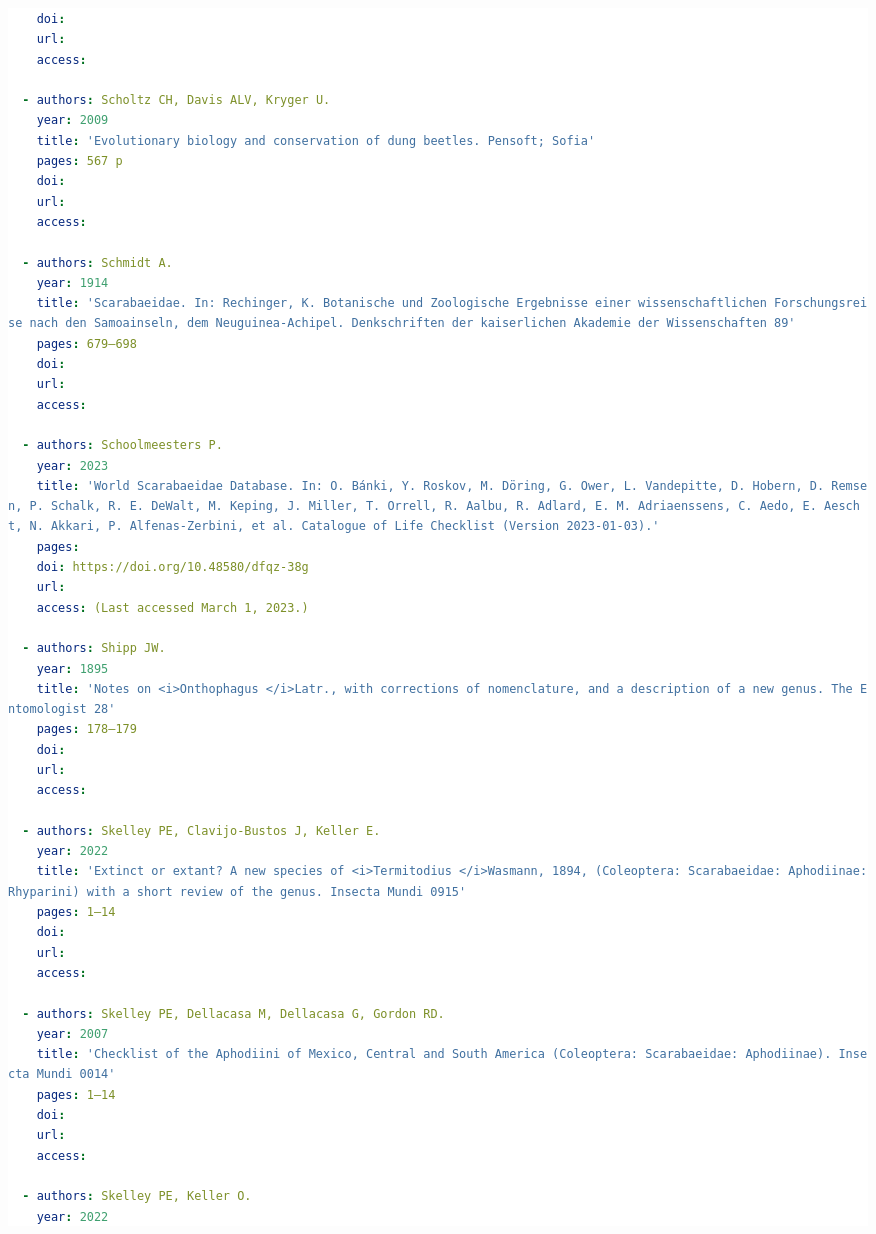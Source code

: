 ```yaml
    doi: 
    url: 
    access: 

  - authors: Scholtz CH, Davis ALV, Kryger U.
    year: 2009
    title: 'Evolutionary biology and conservation of dung beetles. Pensoft; Sofia'
    pages: 567 p
    doi: 
    url: 
    access: 

  - authors: Schmidt A.
    year: 1914
    title: 'Scarabaeidae. In: Rechinger, K. Botanische und Zoologische Ergebnisse einer wissenschaftlichen Forschungsreise nach den Samoainseln, dem Neuguinea-Achipel. Denkschriften der kaiserlichen Akademie der Wissenschaften 89'
    pages: 679–698
    doi: 
    url: 
    access: 

  - authors: Schoolmeesters P.
    year: 2023
    title: 'World Scarabaeidae Database. In: O. Bánki, Y. Roskov, M. Döring, G. Ower, L. Vandepitte, D. Hobern, D. Remsen, P. Schalk, R. E. DeWalt, M. Keping, J. Miller, T. Orrell, R. Aalbu, R. Adlard, E. M. Adriaenssens, C. Aedo, E. Aescht, N. Akkari, P. Alfenas-Zerbini, et al. Catalogue of Life Checklist (Version 2023-01-03).'
    pages: 
    doi: https://doi.org/10.48580/dfqz-38g
    url: 
    access: (Last accessed March 1, 2023.)

  - authors: Shipp JW.
    year: 1895
    title: 'Notes on <i>Onthophagus </i>Latr., with corrections of nomenclature, and a description of a new genus. The Entomologist 28'
    pages: 178–179
    doi: 
    url: 
    access: 

  - authors: Skelley PE, Clavijo-Bustos J, Keller E.
    year: 2022
    title: 'Extinct or extant? A new species of <i>Termitodius </i>Wasmann, 1894, (Coleoptera: Scarabaeidae: Aphodiinae: Rhyparini) with a short review of the genus. Insecta Mundi 0915'
    pages: 1–14
    doi: 
    url: 
    access: 

  - authors: Skelley PE, Dellacasa M, Dellacasa G, Gordon RD.
    year: 2007
    title: 'Checklist of the Aphodiini of Mexico, Central and South America (Coleoptera: Scarabaeidae: Aphodiinae). Insecta Mundi 0014'
    pages: 1–14
    doi: 
    url: 
    access: 

  - authors: Skelley PE, Keller O.
    year: 2022
```